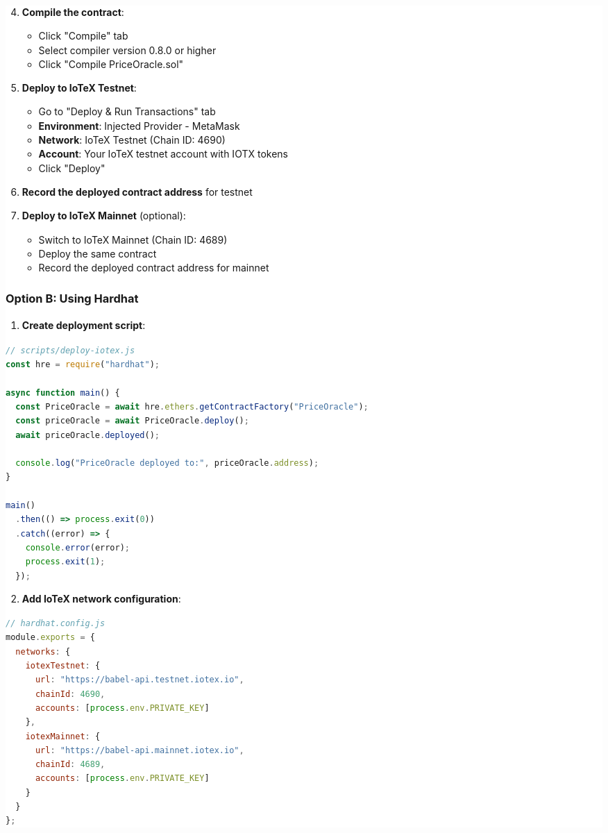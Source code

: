 4. **Compile the contract**:
   - Click "Compile" tab
   - Select compiler version 0.8.0 or higher
   - Click "Compile PriceOracle.sol"

5. **Deploy to IoTeX Testnet**:
   - Go to "Deploy & Run Transactions" tab
   - **Environment**: Injected Provider - MetaMask
   - **Network**: IoTeX Testnet (Chain ID: 4690)
   - **Account**: Your IoTeX testnet account with IOTX tokens
   - Click "Deploy"

6. **Record the deployed contract address** for testnet

7. **Deploy to IoTeX Mainnet** (optional):
   - Switch to IoTeX Mainnet (Chain ID: 4689)
   - Deploy the same contract
   - Record the deployed contract address for mainnet

### Option B: Using Hardhat

1. **Create deployment script**:

```javascript
// scripts/deploy-iotex.js
const hre = require("hardhat");

async function main() {
  const PriceOracle = await hre.ethers.getContractFactory("PriceOracle");
  const priceOracle = await PriceOracle.deploy();
  await priceOracle.deployed();

  console.log("PriceOracle deployed to:", priceOracle.address);
}

main()
  .then(() => process.exit(0))
  .catch((error) => {
    console.error(error);
    process.exit(1);
  });
```

2. **Add IoTeX network configuration**:

```javascript
// hardhat.config.js
module.exports = {
  networks: {
    iotexTestnet: {
      url: "https://babel-api.testnet.iotex.io",
      chainId: 4690,
      accounts: [process.env.PRIVATE_KEY]
    },
    iotexMainnet: {
      url: "https://babel-api.mainnet.iotex.io", 
      chainId: 4689,
      accounts: [process.env.PRIVATE_KEY]
    }
  }
};
```
